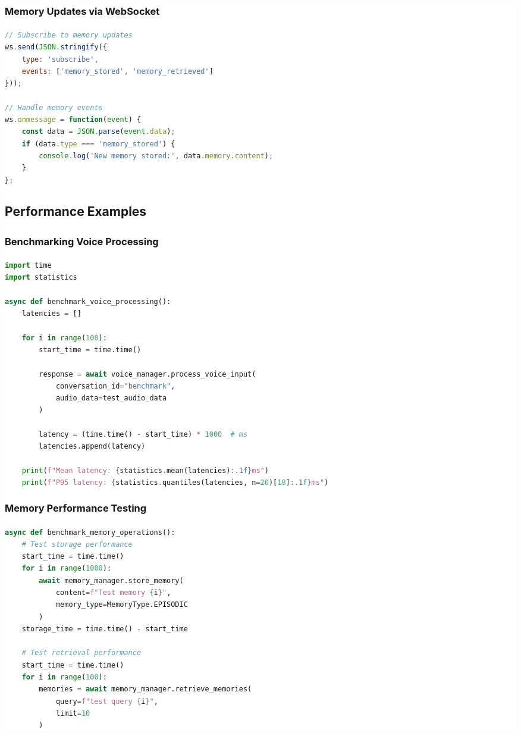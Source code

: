 ### Memory Updates via WebSocket

```javascript
// Subscribe to memory updates
ws.send(JSON.stringify({
    type: 'subscribe',
    events: ['memory_stored', 'memory_retrieved']
}));

// Handle memory events
ws.onmessage = function(event) {
    const data = JSON.parse(event.data);
    if (data.type === 'memory_stored') {
        console.log('New memory stored:', data.memory.content);
    }
};
```

## Performance Examples

### Benchmarking Voice Processing

```python
import time
import statistics

async def benchmark_voice_processing():
    latencies = []
    
    for i in range(100):
        start_time = time.time()
        
        response = await voice_manager.process_voice_input(
            conversation_id="benchmark",
            audio_data=test_audio_data
        )
        
        latency = (time.time() - start_time) * 1000  # ms
        latencies.append(latency)
    
    print(f"Mean latency: {statistics.mean(latencies):.1f}ms")
    print(f"P95 latency: {statistics.quantiles(latencies, n=20)[18]:.1f}ms")
```

### Memory Performance Testing

```python
async def benchmark_memory_operations():
    # Test storage performance
    start_time = time.time()
    for i in range(1000):
        await memory_manager.store_memory(
            content=f"Test memory {i}",
            memory_type=MemoryType.EPISODIC
        )
    storage_time = time.time() - start_time
    
    # Test retrieval performance
    start_time = time.time()
    for i in range(100):
        memories = await memory_manager.retrieve_memories(
            query=f"test query {i}",
            limit=10
        )
```